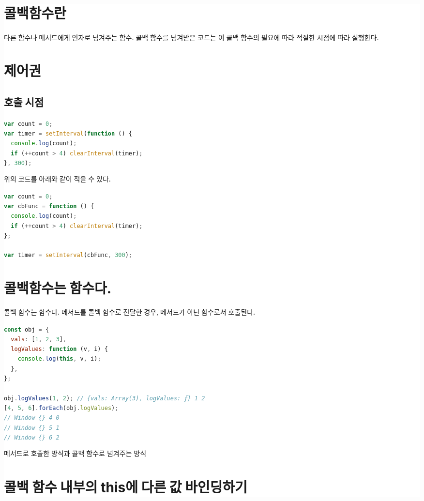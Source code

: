 # 콜백함수란

다른 함수나 메서드에게 인자로 넘겨주는 함수. 콜백 함수를 넘겨받은 코드는 이 콜백 함수의 필요에 따라 적절한 시점에 따라 실행한다.

# 제어권

## 호출 시점

```javascript
var count = 0;
var timer = setInterval(function () {
  console.log(count);
  if (++count > 4) clearInterval(timer);
}, 300);
```

위의 코드를 아래와 같이 적을 수 있다.

```javascript
var count = 0;
var cbFunc = function () {
  console.log(count);
  if (++count > 4) clearInterval(timer);
};

var timer = setInterval(cbFunc, 300);
```

# 콜백함수는 함수다.

콜백 함수는 함수다. 메서드를 콜백 함수로 전달한 경우, 메서드가 아닌 함수로서 호출된다.

```javascript
const obj = {
  vals: [1, 2, 3],
  logValues: function (v, i) {
    console.log(this, v, i);
  },
};

obj.logValues(1, 2); // {vals: Array(3), logValues: ƒ} 1 2
[4, 5, 6].forEach(obj.logValues);
// Window {} 4 0
// Window {} 5 1
// Window {} 6 2
```

메서드로 호출한 방식과 콜백 함수로 넘겨주는 방식

# 콜백 함수 내부의 this에 다른 값 바인딩하기
